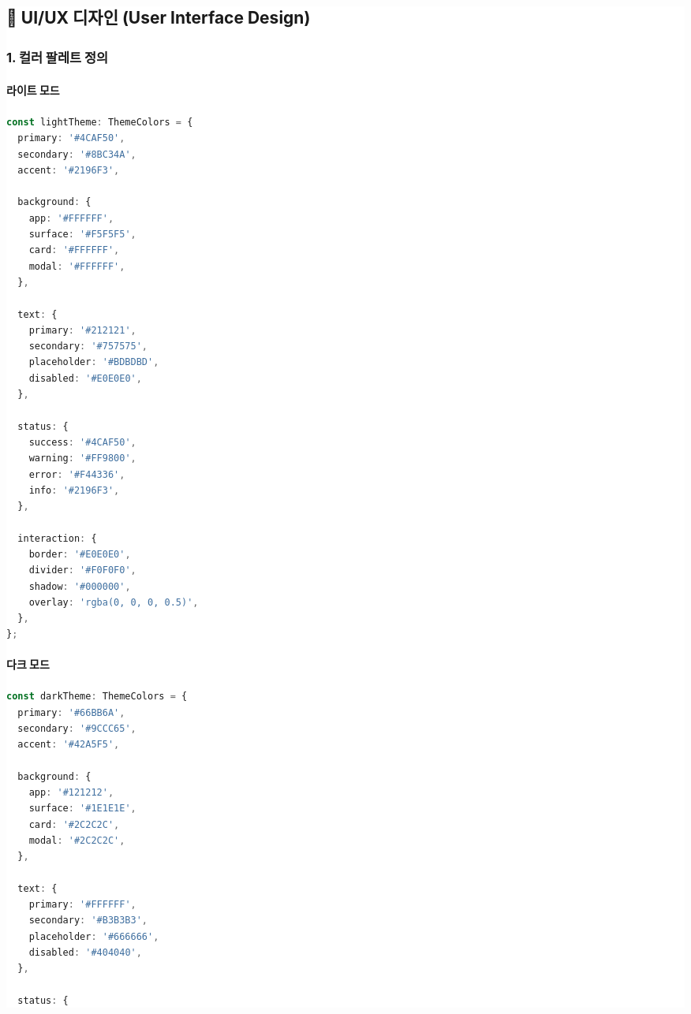 ## 🎨 UI/UX 디자인 (User Interface Design)

### 1. 컬러 팔레트 정의

#### 라이트 모드
```typescript
const lightTheme: ThemeColors = {
  primary: '#4CAF50',
  secondary: '#8BC34A',
  accent: '#2196F3',
  
  background: {
    app: '#FFFFFF',
    surface: '#F5F5F5',
    card: '#FFFFFF',
    modal: '#FFFFFF',
  },
  
  text: {
    primary: '#212121',
    secondary: '#757575',
    placeholder: '#BDBDBD',
    disabled: '#E0E0E0',
  },
  
  status: {
    success: '#4CAF50',
    warning: '#FF9800',
    error: '#F44336',
    info: '#2196F3',
  },
  
  interaction: {
    border: '#E0E0E0',
    divider: '#F0F0F0',
    shadow: '#000000',
    overlay: 'rgba(0, 0, 0, 0.5)',
  },
};
```

#### 다크 모드
```typescript
const darkTheme: ThemeColors = {
  primary: '#66BB6A',
  secondary: '#9CCC65',
  accent: '#42A5F5',
  
  background: {
    app: '#121212',
    surface: '#1E1E1E',
    card: '#2C2C2C',
    modal: '#2C2C2C',
  },
  
  text: {
    primary: '#FFFFFF',
    secondary: '#B3B3B3',
    placeholder: '#666666',
    disabled: '#404040',
  },
  
  status: {
```